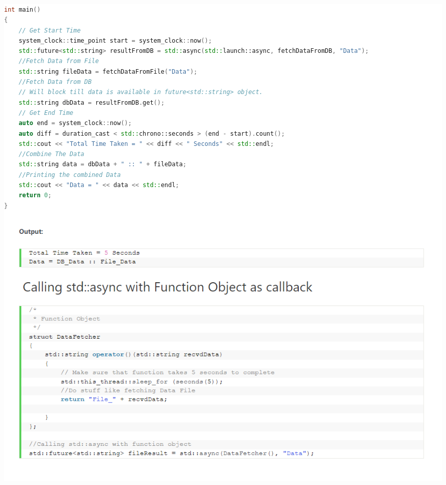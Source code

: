 ```c++
int main()
{
    // Get Start Time
    system_clock::time_point start = system_clock::now();
    std::future<std::string> resultFromDB = std::async(std::launch::async, fetchDataFromDB, "Data");
    //Fetch Data from File
    std::string fileData = fetchDataFromFile("Data");
    //Fetch Data from DB
    // Will block till data is available in future<std::string> object.
    std::string dbData = resultFromDB.get();
    // Get End Time
    auto end = system_clock::now();
    auto diff = duration_cast < std::chrono::seconds > (end - start).count();
    std::cout << "Total Time Taken = " << diff << " Seconds" << std::endl;
    //Combine The Data
    std::string data = dbData + " :: " + fileData;
    //Printing the combined Data
    std::cout << "Data = " << data << std::endl;
    return 0;
}
```

<p align="center">
  <img src="imgs/35.png" />
</p>
